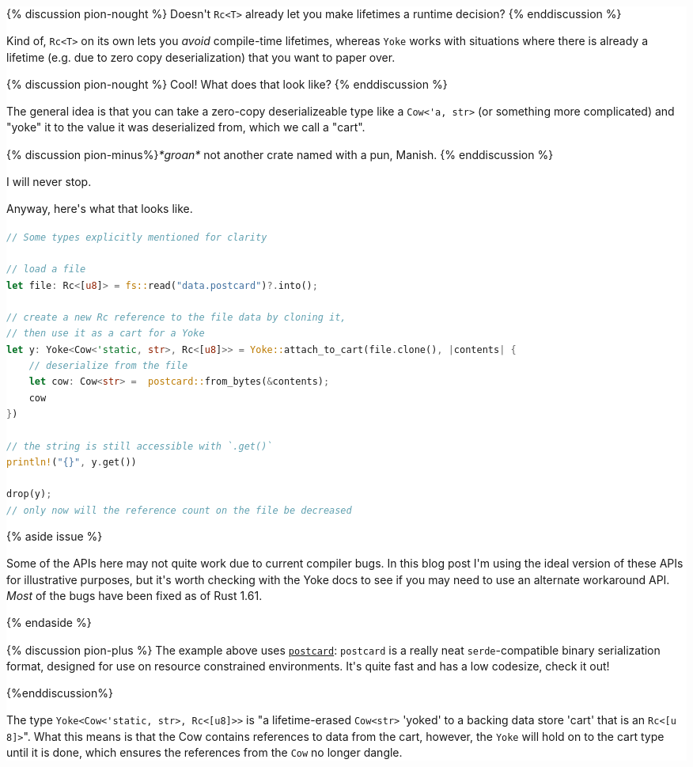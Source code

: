 {% discussion pion-nought %} Doesn't `Rc<T>` already let you make lifetimes a runtime decision? {% enddiscussion %}

Kind of, `Rc<T>` on its own lets you _avoid_ compile-time lifetimes, whereas `Yoke` works with situations where there is already a lifetime (e.g. due to zero copy deserialization) that you want to paper over.

{% discussion pion-nought %} Cool! What does that look like? {% enddiscussion %}

The general idea is that you can take a zero-copy deserializeable type like a `Cow<'a, str>` (or something more complicated) and "yoke" it to the value it was deserialized from, which we call a "cart".

{% discussion pion-minus%}_\*groan\*_ not another crate named with a pun, Manish. {% enddiscussion %}

I will never stop.

Anyway, here's what that looks like.

```rust
// Some types explicitly mentioned for clarity

// load a file
let file: Rc<[u8]> = fs::read("data.postcard")?.into();

// create a new Rc reference to the file data by cloning it,
// then use it as a cart for a Yoke
let y: Yoke<Cow<'static, str>, Rc<[u8]>> = Yoke::attach_to_cart(file.clone(), |contents| {
    // deserialize from the file
    let cow: Cow<str> =  postcard::from_bytes(&contents);
    cow
})

// the string is still accessible with `.get()`
println!("{}", y.get())

drop(y);
// only now will the reference count on the file be decreased
```

{% aside issue %}

Some of the APIs here may not quite work due to current compiler bugs. In this blog post I'm using the ideal version of these APIs for illustrative purposes, but it's worth checking with the Yoke docs to see if you may need to use an alternate workaround API. _Most_ of the bugs have been fixed as of Rust 1.61.

{% endaside %}

{% discussion pion-plus %} The example above uses [`postcard`]: `postcard` is a really neat `serde`-compatible binary serialization format, designed for use on resource constrained environments. It's quite fast and has a low codesize, check it out!

 [`postcard`]: https://docs.rs/postcard
{%enddiscussion%}

The type `Yoke<Cow<'static, str>, Rc<[u8]>>` is "a lifetime-erased `Cow<str>` 'yoked' to a backing data store 'cart' that is an `Rc<[u8]>`". What this means is that the Cow contains references to data from the cart, however, the `Yoke` will hold on to the cart type until it is done, which ensures the references from the `Cow` no longer dangle.


 [`serde`]: https://docs.rs/serde
 [`rkyv`]: https://docs.rs/rkyv
 [part 2]: https://@@@@
 [nomicon-subtyping]: https://doc.rust-lang.org/nomicon/subtyping.html
 [ICU4X]: https://github.com/unicode-org/icu4x
 [`serde`]: https://docs.rs/serde
 [`rkyv`]: https://docs.rs/rkyv
 [`yoke`]: https://docs.rs/yoke
 [`Cow<'a, T>`]: https://doc.rust-lang.org/stable/std/borrow/struct.Cow.html
 [`Rc<T>`]: https://doc.rust-lang.org/stable/std/rc/struct.Rc.html
 [Shane]: https://github.com/sffc
 [Yoke::get]: https://docs.rs/yoke/latest/yoke/struct.Yoke.html#method.get
 [part 2]: https://@@@@
 [part 3]: https://@@@@
 [yoke-discussion]: https://github.com/unicode-org/icu4x/issues/667#issuecomment-828123099
 [design doc]: https://github.com/unicode-org/icu4x/blob/main/utils/yoke/design_doc.md
 [`Yokeable`]: https://docs.rs/yoke/latest/yoke/trait.Yokeable.html
 [bug-1]: https://github.com/rust-lang/rust/issues/86703
 [bug-2]: https://github.com/rust-lang/rust/issues/88446
 [bug-3]: https://github.com/rust-lang/rust/issues/89436
 [bug-4]: https://github.com/rust-lang/rust/issues/89196
 [bug-5]: https://github.com/rust-lang/rust/issues/84937
 [bug-6]: https://github.com/rust-lang/rust/issues/89418
 [bug-7]: https://github.com/rust-lang/rust/issues/90950
 [bug-8]: https://github.com/rust-lang/rust/issues/96223
 [bug-9]: https://github.com/rust-lang/rust/issues/91899
 [bug-10]: https://github.com/rust-lang/rust/issues/90638
 [GAT]: https://rust-lang.github.io/generic-associated-types-initiative/index.html
 [workaround helpers]: https://docs.rs/yoke/latest/yoke/trait_hack/index.html
 [Jack Huey]: https://github.com/jackh726
 [eddyb]: https://github.com/eddyb
 [^1]: A _locale_ is typically a language and location, though it may contain additional information like the writing system or even things like the calendar system in use.
 [^2]: Bear in mind, this isn't just a matter of picking a format like MM-DD-YYYY! Dates in just US English can look like `4/10/22` or `4/10/2022` or `April 10, 2022`, or `Sunday, April 10, 2022 C.E.`, or `Sun, Apr 10, 2022`, and that's not without thinking about week numbers, quarters, or time! This quickly adds up to a decent amount of data for each locale.
 [^3]: This isn't real Rust syntax; since `Self` is always just `Self`, but we need to be able to refer to `Self` as a higher-kinded type in this scenario.
 [^4]: Types that aren't are ones involving mutability (`&mut` or interior mutability) around the lifetime, and ones involving function pointers and trait objects.